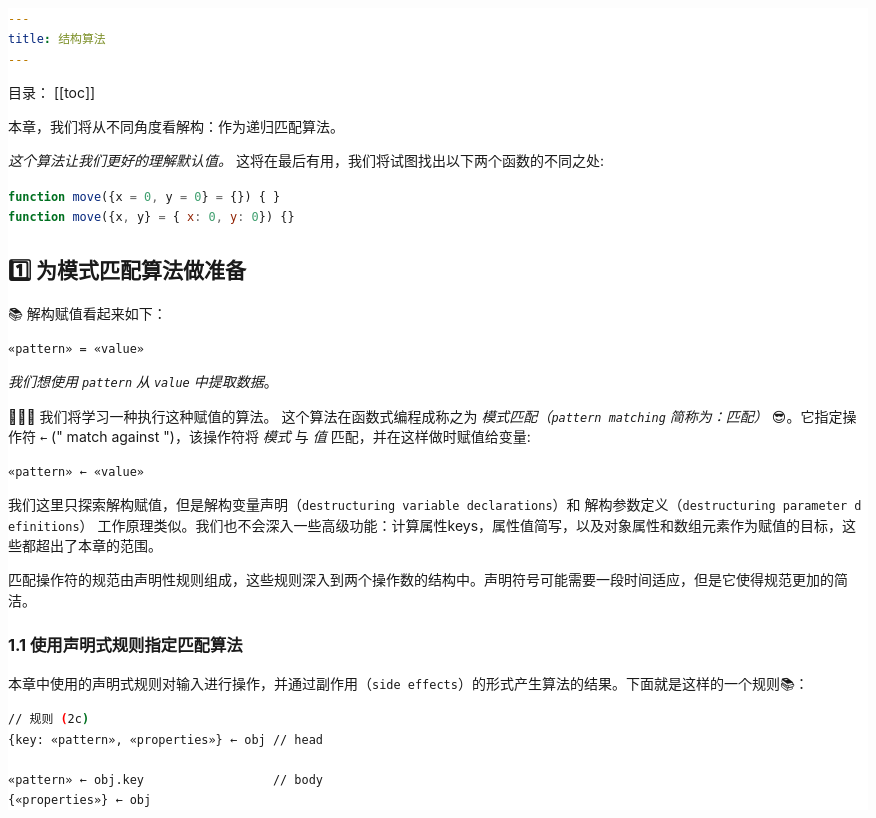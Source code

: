 ```yaml
---
title: 结构算法
---
```

目录：
[[toc]]



本章，我们将从不同角度看解构：作为递归匹配算法。

*这个算法让我们更好的理解默认值。* 这将在最后有用，我们将试图找出以下两个函数的不同之处:

```js
function move({x = 0, y = 0} = {}) { }
function move({x, y} = { x: 0, y: 0}) {}
```



<p id="1"></p>



## 1️⃣ 为模式匹配算法做准备

📚 解构赋值看起来如下：

```bash
«pattern» = «value»
```

*我们想使用 `pattern` 从 `value` 中提取数据*。

👩🏻‍🏫 我们将学习一种执行这种赋值的算法。 这个算法在函数式编程成称之为 *模式匹配（`pattern matching` 简称为：匹配）* 😎。它指定操作符 `←` (" match against ")，该操作符将 *模式* 与 *值* 匹配，并在这样做时赋值给变量:
```bash
«pattern» ← «value»
```

我们这里只探索解构赋值，但是解构变量声明（`destructuring variable declarations`）和 解构参数定义（`destructuring parameter definitions`） 工作原理类似。我们也不会深入一些高级功能：计算属性keys，属性值简写，以及对象属性和数组元素作为赋值的目标，这些都超出了本章的范围。

匹配操作符的规范由声明性规则组成，这些规则深入到两个操作数的结构中。声明符号可能需要一段时间适应，但是它使得规范更加的简洁。



<p id="1.1"></p>



### 1.1 使用声明式规则指定匹配算法

本章中使用的声明式规则对输入进行操作，并通过副作用（`side effects`）的形式产生算法的结果。下面就是这样的一个规则📚：

```bash {1}
// 规则 (2c)
{key: «pattern», «properties»} ← obj // head

«pattern» ← obj.key                  // body
{«properties»} ← obj
```
